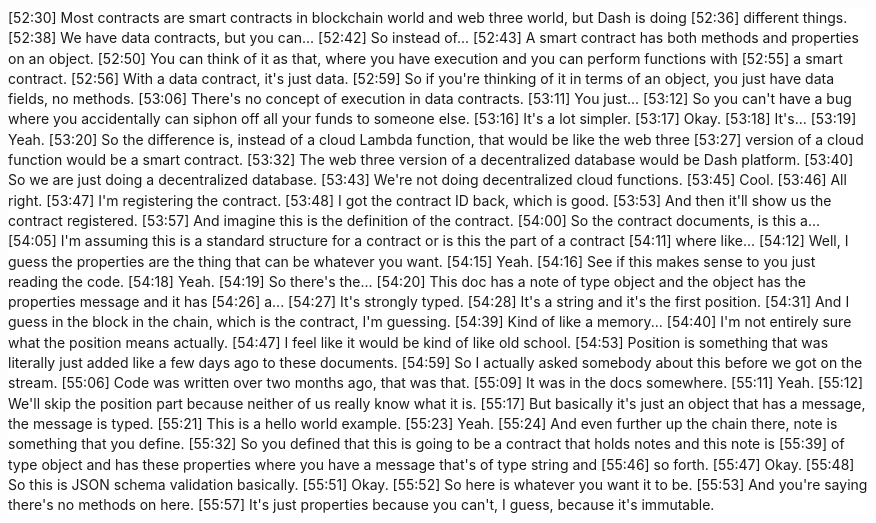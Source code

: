 [52:30] Most contracts are smart contracts in blockchain world and web three world, but Dash is doing
[52:36] different things.
[52:38] We have data contracts, but you can...
[52:42] So instead of...
[52:43] A smart contract has both methods and properties on an object.
[52:50] You can think of it as that, where you have execution and you can perform functions with
[52:55] a smart contract.
[52:56] With a data contract, it's just data.
[52:59] So if you're thinking of it in terms of an object, you just have data fields, no methods.
[53:06] There's no concept of execution in data contracts.
[53:11] You just...
[53:12] So you can't have a bug where you accidentally can siphon off all your funds to someone else.
[53:16] It's a lot simpler.
[53:17] Okay.
[53:18] It's...
[53:19] Yeah.
[53:20] So the difference is, instead of a cloud Lambda function, that would be like the web three
[53:27] version of a cloud function would be a smart contract.
[53:32] The web three version of a decentralized database would be Dash platform.
[53:40] So we are just doing a decentralized database.
[53:43] We're not doing decentralized cloud functions.
[53:45] Cool.
[53:46] All right.
[53:47] I'm registering the contract.
[53:48] I got the contract ID back, which is good.
[53:53] And then it'll show us the contract registered.
[53:57] And imagine this is the definition of the contract.
[54:00] So the contract documents, is this a...
[54:05] I'm assuming this is a standard structure for a contract or is this the part of a contract
[54:11] where like...
[54:12] Well, I guess the properties are the thing that can be whatever you want.
[54:15] Yeah.
[54:16] See if this makes sense to you just reading the code.
[54:18] Yeah.
[54:19] So there's the...
[54:20] This doc has a note of type object and the object has the properties message and it has
[54:26] a...
[54:27] It's strongly typed.
[54:28] It's a string and it's the first position.
[54:31] And I guess in the block in the chain, which is the contract, I'm guessing.
[54:39] Kind of like a memory...
[54:40] I'm not entirely sure what the position means actually.
[54:47] I feel like it would be kind of like old school.
[54:53] Position is something that was literally just added like a few days ago to these documents.
[54:59] So I actually asked somebody about this before we got on the stream.
[55:06] Code was written over two months ago, that was that.
[55:09] It was in the docs somewhere.
[55:11] Yeah.
[55:12] We'll skip the position part because neither of us really know what it is.
[55:17] But basically it's just an object that has a message, the message is typed.
[55:21] This is a hello world example.
[55:23] Yeah.
[55:24] And even further up the chain there, note is something that you define.
[55:32] So you defined that this is going to be a contract that holds notes and this note is
[55:39] of type object and has these properties where you have a message that's of type string and
[55:46] so forth.
[55:47] Okay.
[55:48] So this is JSON schema validation basically.
[55:51] Okay.
[55:52] So here is whatever you want it to be.
[55:53] And you're saying there's no methods on here.
[55:57] It's just properties because you can't, I guess, because it's immutable.